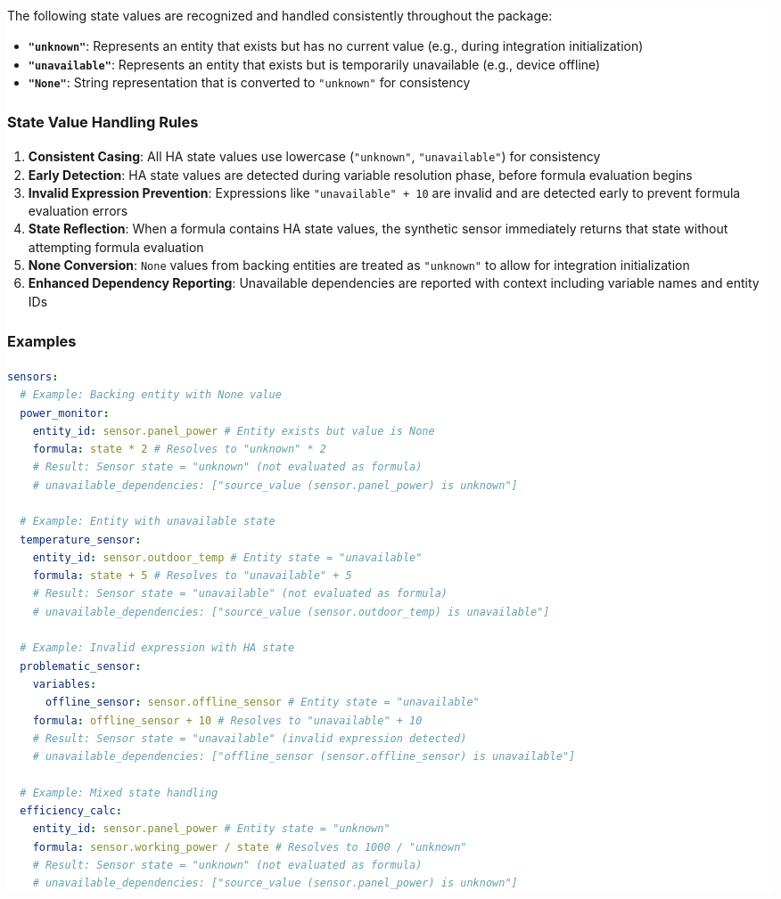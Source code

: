 The following state values are recognized and handled consistently throughout the package:

- **`"unknown"`**: Represents an entity that exists but has no current value (e.g., during integration initialization)
- **`"unavailable"`**: Represents an entity that exists but is temporarily unavailable (e.g., device offline)
- **`"None"`**: String representation that is converted to `"unknown"` for consistency

### State Value Handling Rules

1. **Consistent Casing**: All HA state values use lowercase (`"unknown"`, `"unavailable"`) for consistency
2. **Early Detection**: HA state values are detected during variable resolution phase, before formula evaluation begins
3. **Invalid Expression Prevention**: Expressions like `"unavailable" + 10` are invalid and are detected early to prevent
   formula evaluation errors
4. **State Reflection**: When a formula contains HA state values, the synthetic sensor immediately returns that state without
   attempting formula evaluation
5. **None Conversion**: `None` values from backing entities are treated as `"unknown"` to allow for integration
   initialization
6. **Enhanced Dependency Reporting**: Unavailable dependencies are reported with context including variable names and entity
   IDs

### Examples

```yaml
sensors:
  # Example: Backing entity with None value
  power_monitor:
    entity_id: sensor.panel_power # Entity exists but value is None
    formula: state * 2 # Resolves to "unknown" * 2
    # Result: Sensor state = "unknown" (not evaluated as formula)
    # unavailable_dependencies: ["source_value (sensor.panel_power) is unknown"]

  # Example: Entity with unavailable state
  temperature_sensor:
    entity_id: sensor.outdoor_temp # Entity state = "unavailable"
    formula: state + 5 # Resolves to "unavailable" + 5
    # Result: Sensor state = "unavailable" (not evaluated as formula)
    # unavailable_dependencies: ["source_value (sensor.outdoor_temp) is unavailable"]

  # Example: Invalid expression with HA state
  problematic_sensor:
    variables:
      offline_sensor: sensor.offline_sensor # Entity state = "unavailable"
    formula: offline_sensor + 10 # Resolves to "unavailable" + 10
    # Result: Sensor state = "unavailable" (invalid expression detected)
    # unavailable_dependencies: ["offline_sensor (sensor.offline_sensor) is unavailable"]

  # Example: Mixed state handling
  efficiency_calc:
    entity_id: sensor.panel_power # Entity state = "unknown"
    formula: sensor.working_power / state # Resolves to 1000 / "unknown"
    # Result: Sensor state = "unknown" (not evaluated as formula)
    # unavailable_dependencies: ["source_value (sensor.panel_power) is unknown"]
```
